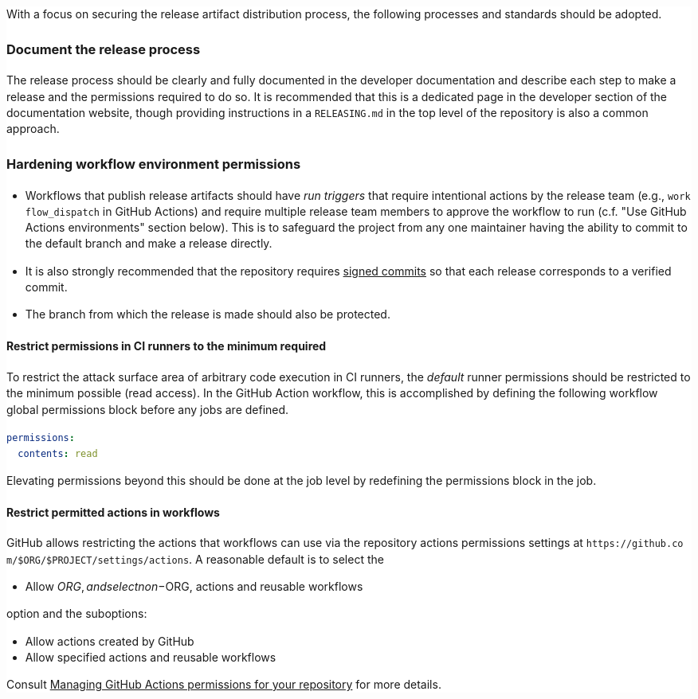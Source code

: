 With a focus on securing the release artifact distribution process, the following processes and standards should be adopted.

### Document the release process

The release process should be clearly and fully documented in the developer documentation and describe each step to make a release and the permissions required to do so.
It is recommended that this is a dedicated page in the developer section of the documentation website, though providing instructions in a `RELEASING.md` in the top level of the repository is also a common approach.

### Hardening workflow environment permissions

- Workflows that publish release artifacts should have _run triggers_ that require intentional actions by the release team (e.g., `workflow_dispatch` in GitHub Actions) and require multiple release team members to approve the workflow to run (c.f. "Use GitHub Actions environments" section below).
  This is to safeguard the project from any one maintainer having the ability to commit to the default branch and make a release directly.

- It is also strongly recommended that the repository requires [signed commits](https://docs.github.com/en/authentication/managing-commit-signature-verification/signing-commits) so that each release corresponds to a verified commit.
- The branch from which the release is made should also be protected.

#### Restrict permissions in CI runners to the minimum required

To restrict the attack surface area of arbitrary code execution in CI runners, the _default_ runner permissions should be restricted to the minimum possible (read access). In the GitHub Action workflow, this is accomplished by defining the following workflow global permissions block before any jobs are defined.

```yaml
permissions:
  contents: read
```

Elevating permissions beyond this should be done at the job level by redefining the permissions block in the job.

#### Restrict permitted actions in workflows

GitHub allows restricting the actions that workflows can use via the repository actions permissions settings at `https://github.com/$ORG/$PROJECT/settings/actions`.
A reasonable default is to select the

- Allow $ORG, and select non-$ORG, actions and reusable workflows

option and the suboptions:

- Allow actions created by GitHub
- Allow specified actions and reusable workflows

Consult [Managing GitHub Actions permissions for your repository](https://docs.github.com/en/repositories/managing-your-repositorys-settings-and-features/enabling-features-for-your-repository/managing-github-actions-settings-for-a-repository#managing-github-actions-permissions-for-your-repository) for more details.
